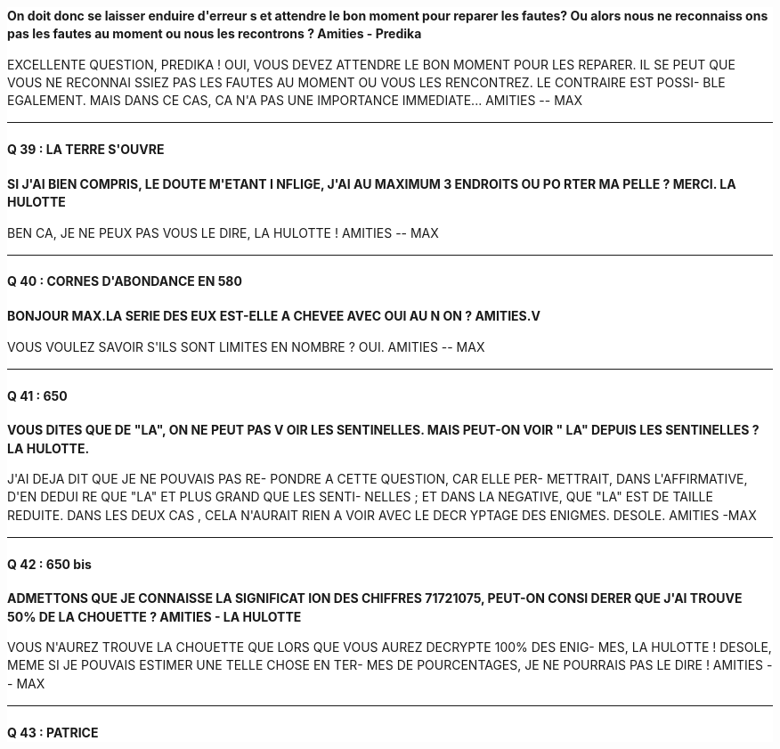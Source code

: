 **On doit donc se laisser enduire d'erreur s et attendre
 le bon moment pour reparer  les fautes? Ou alors nous ne reconnaiss ons
 pas les fautes au moment ou nous les  recontrons ? Amities - Predika**

EXCELLENTE QUESTION, PREDIKA ! OUI, VOUS DEVEZ
ATTENDRE LE BON MOMENT POUR LES REPARER. IL SE PEUT QUE VOUS NE RECONNAI
 SSIEZ PAS LES FAUTES AU MOMENT OU VOUS LES RENCONTREZ. LE CONTRAIRE EST
 POSSI- BLE EGALEMENT. MAIS DANS CE CAS, CA N'A PAS UNE IMPORTANCE
IMMEDIATE... AMITIES -- MAX

---

#### Q 39 : LA TERRE S'OUVRE

**SI J'AI BIEN COMPRIS, LE DOUTE M'ETANT I NFLIGE, J'AI AU MAXIMUM 3 ENDROITS OU PO RTER MA PELLE ? MERCI. LA HULOTTE**

BEN CA, JE NE PEUX PAS VOUS LE DIRE, LA HULOTTE ! AMITIES -- MAX

---

#### Q 40 : CORNES D'ABONDANCE EN 580

**BONJOUR MAX.LA SERIE DES EUX EST-ELLE A  CHEVEE AVEC OUI AU N ON ? AMITIES.V**

VOUS VOULEZ SAVOIR S'ILS SONT LIMITES EN NOMBRE ? OUI. AMITIES -- MAX

---

#### Q 41 : 650

**VOUS DITES QUE DE "LA", ON NE PEUT PAS V OIR LES SENTINELLES. MAIS PEUT-ON VOIR " LA" DEPUIS LES SENTINELLES ? LA HULOTTE.**

J'AI DEJA DIT QUE JE NE POUVAIS PAS RE- PONDRE A CETTE
 QUESTION, CAR ELLE PER- METTRAIT, DANS L'AFFIRMATIVE, D'EN DEDUI RE QUE
 "LA" ET PLUS GRAND QUE LES SENTI- NELLES ; ET DANS LA NEGATIVE, QUE
"LA" EST DE TAILLE REDUITE. DANS LES DEUX CAS , CELA N'AURAIT RIEN A
VOIR AVEC LE DECR YPTAGE DES ENIGMES. DESOLE. AMITIES -MAX

---

#### Q 42 : 650 bis

**ADMETTONS QUE JE CONNAISSE LA SIGNIFICAT ION DES
CHIFFRES 71721075, PEUT-ON CONSI DERER QUE J'AI TROUVE 50% DE LA
CHOUETTE  ? AMITIES - LA HULOTTE**

VOUS N'AUREZ TROUVE LA CHOUETTE QUE LORS QUE VOUS
AUREZ DECRYPTE 100% DES ENIG- MES, LA HULOTTE ! DESOLE, MEME SI JE
POUVAIS ESTIMER UNE TELLE CHOSE EN TER- MES DE POURCENTAGES, JE NE
POURRAIS PAS LE DIRE ! AMITIES -- MAX

---

#### Q 43 : PATRICE
